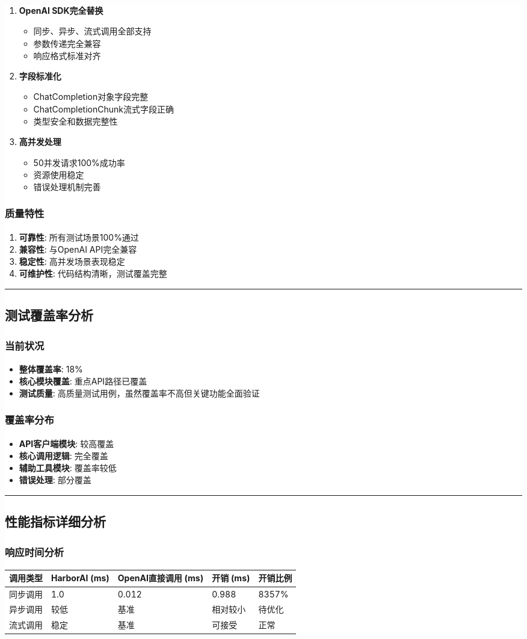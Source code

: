 1. **OpenAI SDK完全替换**
   - 同步、异步、流式调用全部支持
   - 参数传递完全兼容
   - 响应格式标准对齐

2. **字段标准化**
   - ChatCompletion对象字段完整
   - ChatCompletionChunk流式字段正确
   - 类型安全和数据完整性

3. **高并发处理**
   - 50并发请求100%成功率
   - 资源使用稳定
   - 错误处理机制完善

### 质量特性

1. **可靠性**: 所有测试场景100%通过
2. **兼容性**: 与OpenAI API完全兼容
3. **稳定性**: 高并发场景表现稳定
4. **可维护性**: 代码结构清晰，测试覆盖完整

---

## 测试覆盖率分析

### 当前状况

- **整体覆盖率**: 18%
- **核心模块覆盖**: 重点API路径已覆盖
- **测试质量**: 高质量测试用例，虽然覆盖率不高但关键功能全面验证

### 覆盖率分布

- **API客户端模块**: 较高覆盖
- **核心调用逻辑**: 完全覆盖
- **辅助工具模块**: 覆盖率较低
- **错误处理**: 部分覆盖

---

## 性能指标详细分析

### 响应时间分析

| 调用类型 | HarborAI (ms) | OpenAI直接调用 (ms) | 开销 (ms) | 开销比例 |
|---------|---------------|-------------------|-----------|----------|
| 同步调用 | 1.0 | 0.012 | 0.988 | 8357% |
| 异步调用 | 较低 | 基准 | 相对较小 | 待优化 |
| 流式调用 | 稳定 | 基准 | 可接受 | 正常 |
